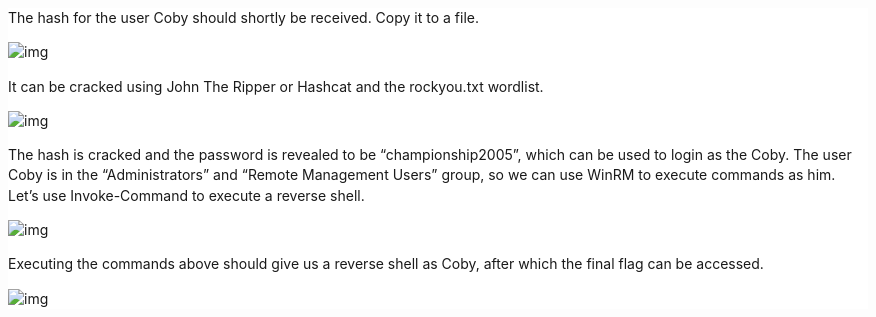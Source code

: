 The hash for the user Coby should shortly be received. Copy it to a file.

![img](assets/E7vMOH2tuJ0g3eS7RXKbvYtosao94Po9GpiWhkrzyFnudoXMX8vQhYhhPYJK2uukhgO5kwzOebgY8FsJ69dttGJQCiNpGWyZqVLtkiTfs-UuUvrMjWHbxbDy4-AN8seuz9vrJXkT)

It can be cracked using John The Ripper or Hashcat and the rockyou.txt wordlist.

![img](assets/59mV_D1wMNHeMe12uiQ4WwCEj0kFWNgsJbzdzp9t3WWC_0KBfA7ZLRSJLJBfIBrCY6A3KfZy6A6eV55zV3WWID8sIPB5_M8T1jRGsGAXvVIsevhSOWa61fbwmLEcVcvCK1LItHjk)

The hash is cracked and the password is revealed to be “championship2005”, which can be used to login as the Coby. The user Coby is in the “Administrators” and “Remote Management Users” group, so we can use WinRM to execute commands as him. Let’s use Invoke-Command to execute a reverse shell.

![img](assets/77jJ5nkrll3-YjxY8aF-1mjc_UhKAvGWpTMcOHlmdqOon8OTwUfbyXsXMhrlHd5_80OMBgud2y9voVk3TQbQVZpArvUg9UIel0sZBq5-jtse6FhzBhI5q8eBa_iYAhQwvPugCnWM)

Executing the commands above should give us a reverse shell as Coby, after which the final flag can be accessed.

![img](assets/cozF1Q_x6YZuwD0tMRHRZC-JV0Ww-cHNRJN9Go45nCQ3ibBsbUD7vBk9SYf9muOKSFVjVlpB8Ry89634wNXz_mUv0CU5LUnfPLGSdOsqc_OmBvDeigzoMke6RN2vGlFoO8Zl-NrT)